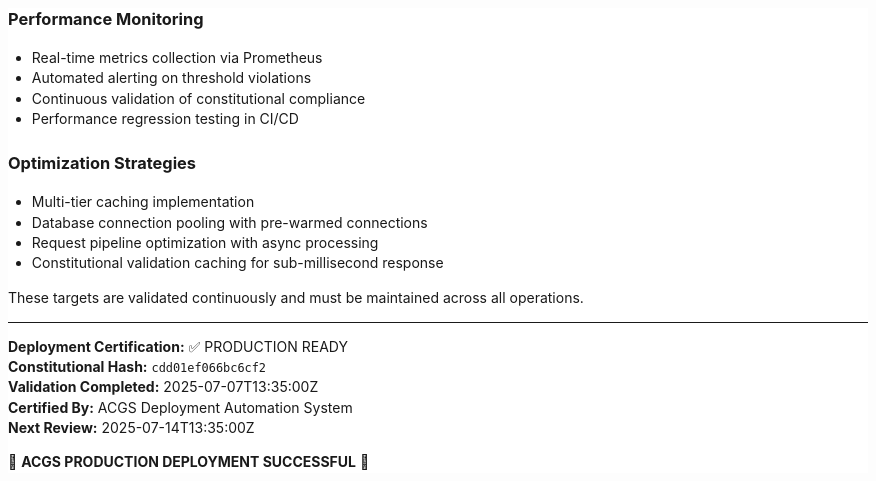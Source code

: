 ### Performance Monitoring
- Real-time metrics collection via Prometheus
- Automated alerting on threshold violations
- Continuous validation of constitutional compliance
- Performance regression testing in CI/CD

### Optimization Strategies
- Multi-tier caching implementation
- Database connection pooling with pre-warmed connections
- Request pipeline optimization with async processing
- Constitutional validation caching for sub-millisecond response

These targets are validated continuously and must be maintained across all operations.

---

**Deployment Certification:** ✅ PRODUCTION READY  
**Constitutional Hash:** `cdd01ef066bc6cf2`  
**Validation Completed:** 2025-07-07T13:35:00Z  
**Certified By:** ACGS Deployment Automation System  
**Next Review:** 2025-07-14T13:35:00Z

🚀 **ACGS PRODUCTION DEPLOYMENT SUCCESSFUL** 🚀
